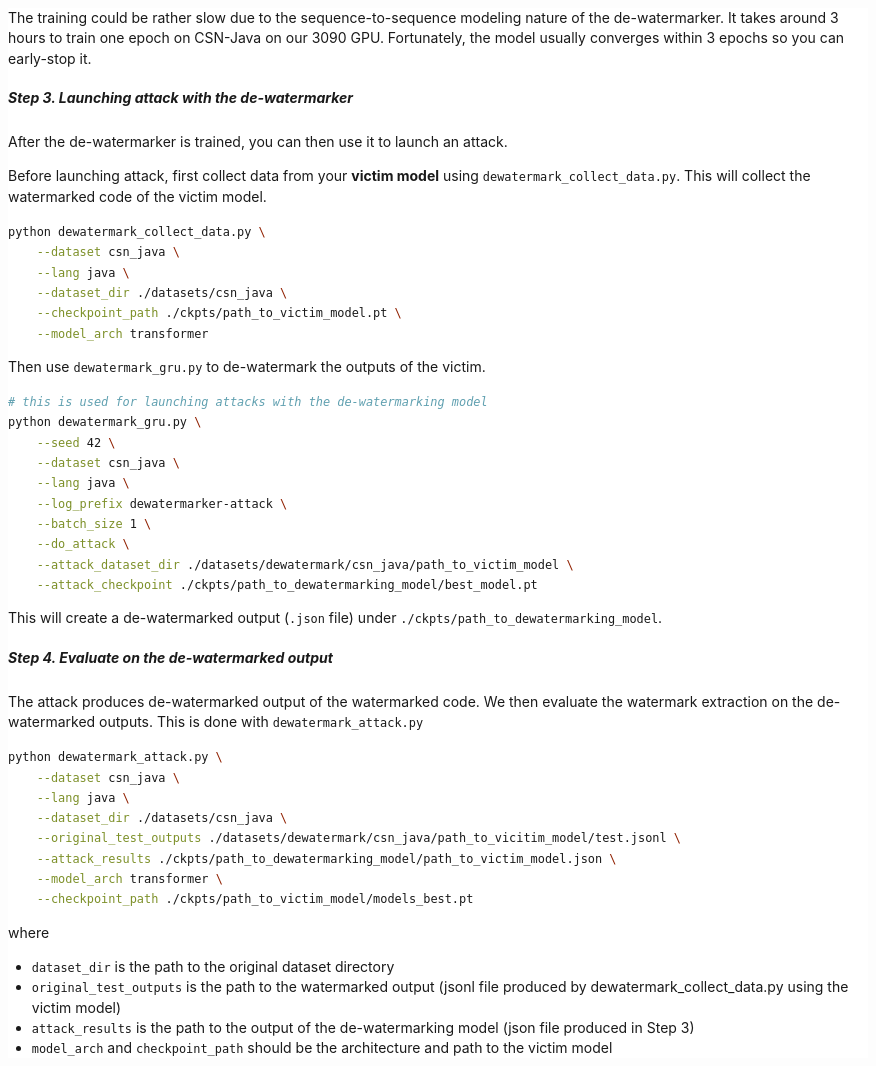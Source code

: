 The training could be rather slow due to the sequence-to-sequence modeling nature of the de-watermarker. It takes around 3 hours to train one epoch on CSN-Java on our 3090 GPU. Fortunately, the model usually converges within 3 epochs so you can early-stop it.

##### Step 3. Launching attack with the de-watermarker

After the de-watermarker is trained, you can then use it to launch an attack.

Before launching attack, first collect data from your **victim model** using `dewatermark_collect_data.py`. This will collect the watermarked code of the victim model.

```sh
python dewatermark_collect_data.py \
    --dataset csn_java \
    --lang java \
    --dataset_dir ./datasets/csn_java \
    --checkpoint_path ./ckpts/path_to_victim_model.pt \
    --model_arch transformer
```

Then use `dewatermark_gru.py` to de-watermark the outputs of the victim.

```sh
# this is used for launching attacks with the de-watermarking model
python dewatermark_gru.py \
    --seed 42 \
    --dataset csn_java \
    --lang java \
    --log_prefix dewatermarker-attack \
    --batch_size 1 \
    --do_attack \
    --attack_dataset_dir ./datasets/dewatermark/csn_java/path_to_victim_model \
    --attack_checkpoint ./ckpts/path_to_dewatermarking_model/best_model.pt
```

This will create a de-watermarked output (`.json` file) under `./ckpts/path_to_dewatermarking_model`.

##### Step 4. Evaluate on the de-watermarked output

The attack produces de-watermarked output of the watermarked code. We then evaluate the watermark extraction on the de-watermarked outputs. This is done with `dewatermark_attack.py`

```sh
python dewatermark_attack.py \
    --dataset csn_java \
    --lang java \
    --dataset_dir ./datasets/csn_java \
    --original_test_outputs ./datasets/dewatermark/csn_java/path_to_vicitim_model/test.jsonl \
    --attack_results ./ckpts/path_to_dewatermarking_model/path_to_victim_model.json \
    --model_arch transformer \
    --checkpoint_path ./ckpts/path_to_victim_model/models_best.pt
```

where

- `dataset_dir` is the path to the original dataset directory
- `original_test_outputs` is the path to the watermarked output (jsonl file produced by dewatermark_collect_data.py using the victim model)
- `attack_results` is the path to the output of the de-watermarking model (json file produced in Step 3)
- `model_arch` and `checkpoint_path` should be the architecture and path to the victim model
